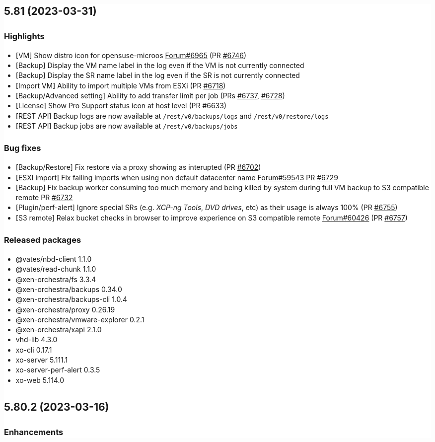 ## **5.81** (2023-03-31)

### Highlights

- [VM] Show distro icon for opensuse-microos [Forum#6965](https://xcp-ng.org/forum/topic/6965) (PR [#6746](https://github.com/vatesfr/xen-orchestra/pull/6746))
- [Backup] Display the VM name label in the log even if the VM is not currently connected
- [Backup] Display the SR name label in the log even if the SR is not currently connected
- [Import VM] Ability to import multiple VMs from ESXi (PR [#6718](https://github.com/vatesfr/xen-orchestra/pull/6718))
- [Backup/Advanced setting] Ability to add transfer limit per job (PRs [#6737](https://github.com/vatesfr/xen-orchestra/pull/6737), [#6728](https://github.com/vatesfr/xen-orchestra/pull/6728))
- [License] Show Pro Support status icon at host level (PR [#6633](https://github.com/vatesfr/xen-orchestra/pull/6633))
- [REST API] Backup logs are now available at `/rest/v0/backups/logs` and `/rest/v0/restore/logs`
- [REST API] Backup jobs are now available at `/rest/v0/backups/jobs`

### Bug fixes

- [Backup/Restore] Fix restore via a proxy showing as interupted (PR [#6702](https://github.com/vatesfr/xen-orchestra/pull/6702))
- [ESXI import] Fix failing imports when using non default datacenter name [Forum#59543](https://xcp-ng.org/forum/post/59543) PR [#6729](https://github.com/vatesfr/xen-orchestra/pull/6729)
- [Backup] Fix backup worker consuming too much memory and being killed by system during full VM backup to S3 compatible remote PR [#6732](https://github.com/vatesfr/xen-orchestra/pull/6732)
- [Plugin/perf-alert] Ignore special SRs (e.g. _XCP-ng Tools_, _DVD drives_, etc) as their usage is always 100% (PR [#6755](https://github.com/vatesfr/xen-orchestra/pull/6755))
- [S3 remote] Relax bucket checks in browser to improve experience on S3 compatible remote [Forum#60426](https://xcp-ng.org/forum/post/60426) (PR [#6757](https://github.com/vatesfr/xen-orchestra/pull/6757))

### Released packages

- @vates/nbd-client 1.1.0
- @vates/read-chunk 1.1.0
- @xen-orchestra/fs 3.3.4
- @xen-orchestra/backups 0.34.0
- @xen-orchestra/backups-cli 1.0.4
- @xen-orchestra/proxy 0.26.19
- @xen-orchestra/vmware-explorer 0.2.1
- @xen-orchestra/xapi 2.1.0
- vhd-lib 4.3.0
- xo-cli 0.17.1
- xo-server 5.111.1
- xo-server-perf-alert 0.3.5
- xo-web 5.114.0

## **5.80.2** (2023-03-16)

### Enhancements
